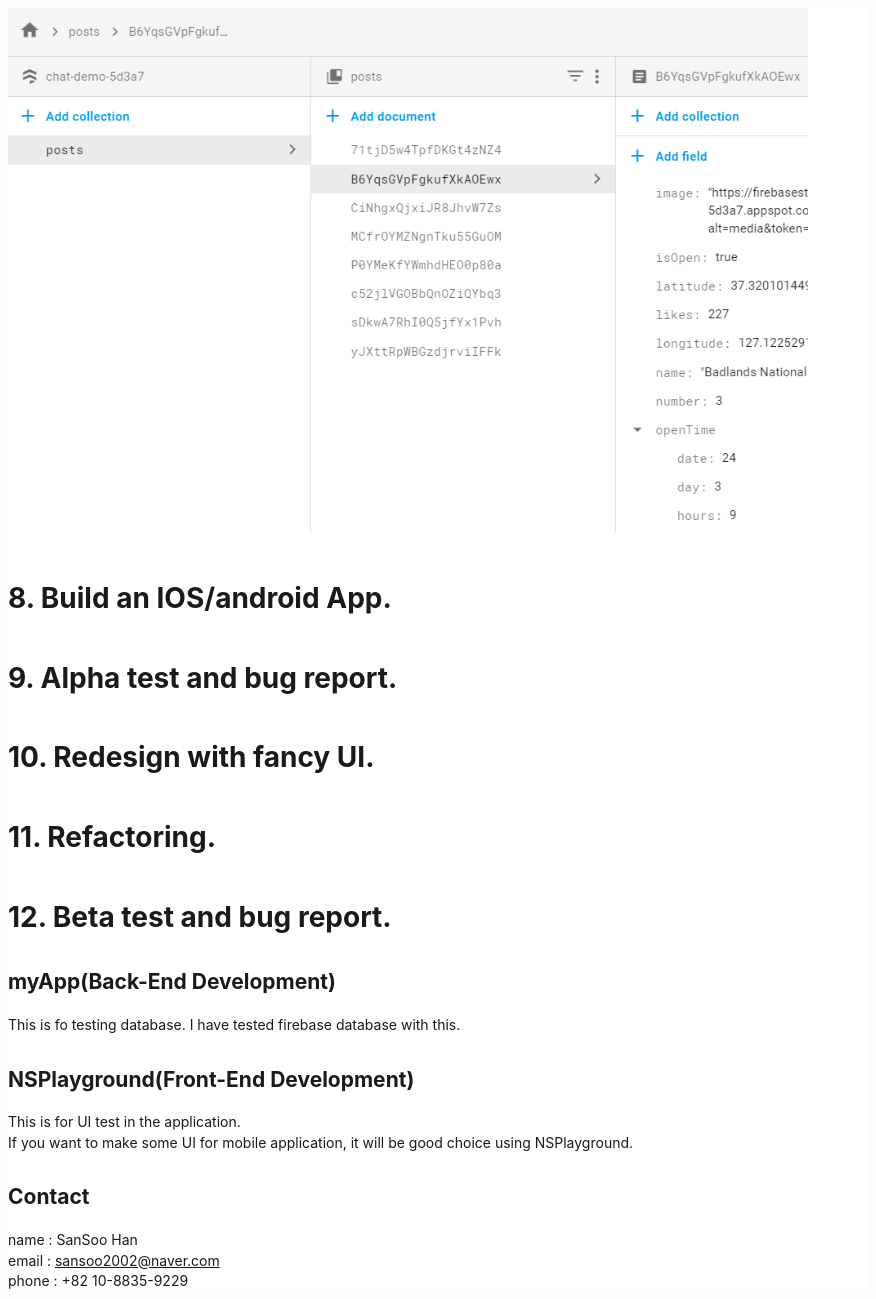 <img src="result/database/database06.png" width="800"><br>

<h1>8. Build an IOS/android App.</h1>
<h1>9. Alpha test and bug report.</h1>
<h1>10. Redesign with fancy UI.</h1>
<h1>11. Refactoring.</h1>
<h1>12. Beta test and bug report.</h1>

myApp(Back-End Development)
-----
This is fo testing database. I have tested firebase database with this.

NSPlayground(Front-End Development)
------------
This is for UI test in the application.<br>
If you want to make some UI for mobile application, it will be good choice using NSPlayground.

Contact
--------
name : SanSoo Han<br>
email : sansoo2002@naver.com<br>
phone : +82 10-8835-9229
